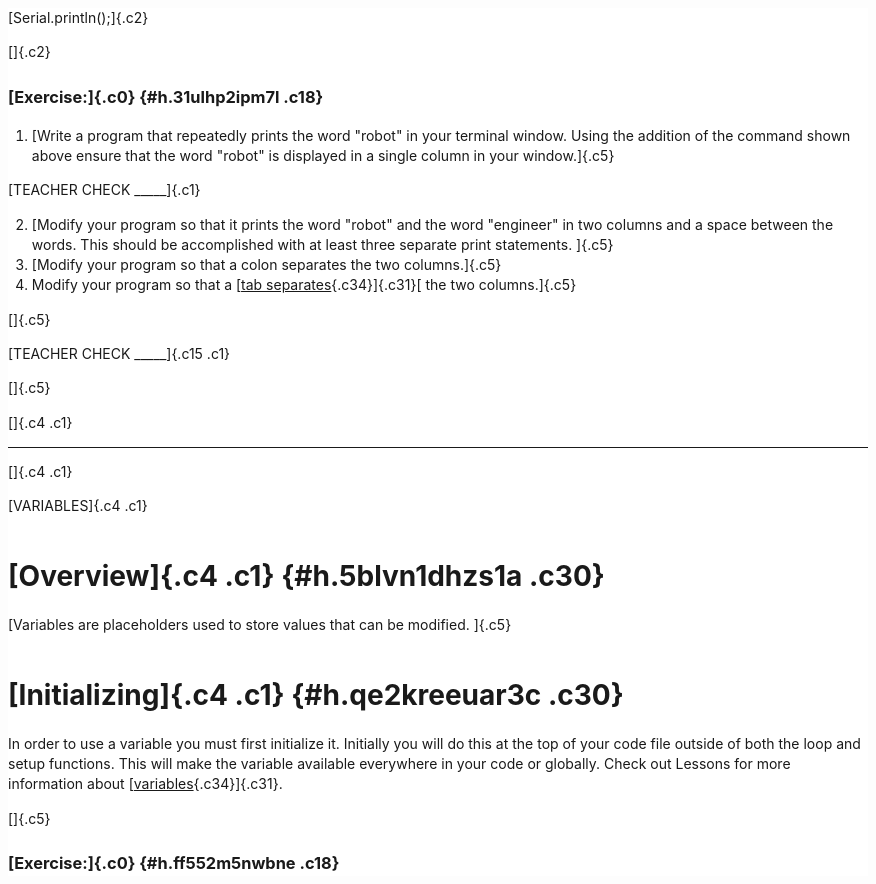 [Serial.println();]{.c2}

[]{.c2}

### [Exercise:]{.c0} {#h.31ulhp2ipm7l .c18}

1.  [Write a program that repeatedly prints the word "robot" in your
    terminal window. Using the addition of the command shown above
    ensure that the word "robot" is displayed in a single column in your
    window.]{.c5}

[TEACHER CHECK \_\_\_\_\_]{.c1}

2.  [Modify your program so that it prints the word "robot" and the word
    "engineer" in two columns and a space between the words. This should
    be accomplished with at least three separate print statements.
    ]{.c5}
3.  [Modify your program so that a colon separates the two
    columns.]{.c5}
4.  Modify your program so that a [[tab
    separates](https://www.google.com/url?q=https://docs.google.com/document/d/1BmZbXzxnD2j17QToSZ9jeZmnP7burwfksfQq2v4zu-Y/edit%23heading%3Dh.idcad0tlxp8n&sa=D&ust=1544756832157000){.c34}]{.c31}[ the
    two columns.]{.c5}

[]{.c5}

[TEACHER CHECK \_\_\_\_\_]{.c15 .c1}

[]{.c5}

[]{.c4 .c1}

------------------------------------------------------------------------

[]{.c4 .c1}

[VARIABLES]{.c4 .c1}

[Overview]{.c4 .c1} {#h.5blvn1dhzs1a .c30}
===================

[Variables are placeholders used to store values that can be modified.
]{.c5}

[Initializing]{.c4 .c1} {#h.qe2kreeuar3c .c30}
=======================

In order to use a variable you must first initialize it. Initially you
will do this at the top of your code file outside of both the loop and
setup functions. This will make the variable available everywhere in
your code or globally. Check out Lessons for more information about
[[variables](https://www.google.com/url?q=https://docs.google.com/document/d/1BmZbXzxnD2j17QToSZ9jeZmnP7burwfksfQq2v4zu-Y/edit%23heading%3Dh.vbe1wov8lque&sa=D&ust=1544756832158000){.c34}]{.c31}.

[]{.c5}

### [Exercise:]{.c0} {#h.ff552m5nwbne .c18}
